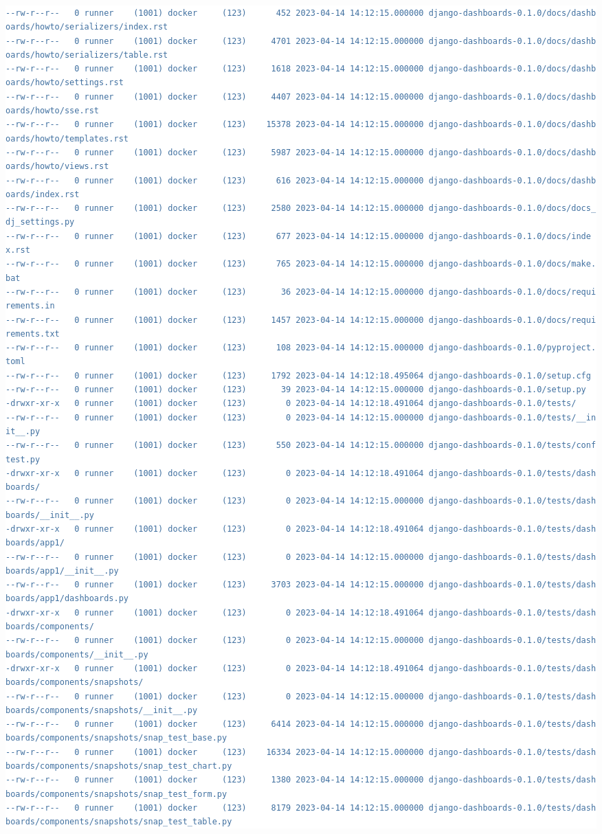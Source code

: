 ```diff
--rw-r--r--   0 runner    (1001) docker     (123)      452 2023-04-14 14:12:15.000000 django-dashboards-0.1.0/docs/dashboards/howto/serializers/index.rst
--rw-r--r--   0 runner    (1001) docker     (123)     4701 2023-04-14 14:12:15.000000 django-dashboards-0.1.0/docs/dashboards/howto/serializers/table.rst
--rw-r--r--   0 runner    (1001) docker     (123)     1618 2023-04-14 14:12:15.000000 django-dashboards-0.1.0/docs/dashboards/howto/settings.rst
--rw-r--r--   0 runner    (1001) docker     (123)     4407 2023-04-14 14:12:15.000000 django-dashboards-0.1.0/docs/dashboards/howto/sse.rst
--rw-r--r--   0 runner    (1001) docker     (123)    15378 2023-04-14 14:12:15.000000 django-dashboards-0.1.0/docs/dashboards/howto/templates.rst
--rw-r--r--   0 runner    (1001) docker     (123)     5987 2023-04-14 14:12:15.000000 django-dashboards-0.1.0/docs/dashboards/howto/views.rst
--rw-r--r--   0 runner    (1001) docker     (123)      616 2023-04-14 14:12:15.000000 django-dashboards-0.1.0/docs/dashboards/index.rst
--rw-r--r--   0 runner    (1001) docker     (123)     2580 2023-04-14 14:12:15.000000 django-dashboards-0.1.0/docs/docs_dj_settings.py
--rw-r--r--   0 runner    (1001) docker     (123)      677 2023-04-14 14:12:15.000000 django-dashboards-0.1.0/docs/index.rst
--rw-r--r--   0 runner    (1001) docker     (123)      765 2023-04-14 14:12:15.000000 django-dashboards-0.1.0/docs/make.bat
--rw-r--r--   0 runner    (1001) docker     (123)       36 2023-04-14 14:12:15.000000 django-dashboards-0.1.0/docs/requirements.in
--rw-r--r--   0 runner    (1001) docker     (123)     1457 2023-04-14 14:12:15.000000 django-dashboards-0.1.0/docs/requirements.txt
--rw-r--r--   0 runner    (1001) docker     (123)      108 2023-04-14 14:12:15.000000 django-dashboards-0.1.0/pyproject.toml
--rw-r--r--   0 runner    (1001) docker     (123)     1792 2023-04-14 14:12:18.495064 django-dashboards-0.1.0/setup.cfg
--rw-r--r--   0 runner    (1001) docker     (123)       39 2023-04-14 14:12:15.000000 django-dashboards-0.1.0/setup.py
-drwxr-xr-x   0 runner    (1001) docker     (123)        0 2023-04-14 14:12:18.491064 django-dashboards-0.1.0/tests/
--rw-r--r--   0 runner    (1001) docker     (123)        0 2023-04-14 14:12:15.000000 django-dashboards-0.1.0/tests/__init__.py
--rw-r--r--   0 runner    (1001) docker     (123)      550 2023-04-14 14:12:15.000000 django-dashboards-0.1.0/tests/conftest.py
-drwxr-xr-x   0 runner    (1001) docker     (123)        0 2023-04-14 14:12:18.491064 django-dashboards-0.1.0/tests/dashboards/
--rw-r--r--   0 runner    (1001) docker     (123)        0 2023-04-14 14:12:15.000000 django-dashboards-0.1.0/tests/dashboards/__init__.py
-drwxr-xr-x   0 runner    (1001) docker     (123)        0 2023-04-14 14:12:18.491064 django-dashboards-0.1.0/tests/dashboards/app1/
--rw-r--r--   0 runner    (1001) docker     (123)        0 2023-04-14 14:12:15.000000 django-dashboards-0.1.0/tests/dashboards/app1/__init__.py
--rw-r--r--   0 runner    (1001) docker     (123)     3703 2023-04-14 14:12:15.000000 django-dashboards-0.1.0/tests/dashboards/app1/dashboards.py
-drwxr-xr-x   0 runner    (1001) docker     (123)        0 2023-04-14 14:12:18.491064 django-dashboards-0.1.0/tests/dashboards/components/
--rw-r--r--   0 runner    (1001) docker     (123)        0 2023-04-14 14:12:15.000000 django-dashboards-0.1.0/tests/dashboards/components/__init__.py
-drwxr-xr-x   0 runner    (1001) docker     (123)        0 2023-04-14 14:12:18.491064 django-dashboards-0.1.0/tests/dashboards/components/snapshots/
--rw-r--r--   0 runner    (1001) docker     (123)        0 2023-04-14 14:12:15.000000 django-dashboards-0.1.0/tests/dashboards/components/snapshots/__init__.py
--rw-r--r--   0 runner    (1001) docker     (123)     6414 2023-04-14 14:12:15.000000 django-dashboards-0.1.0/tests/dashboards/components/snapshots/snap_test_base.py
--rw-r--r--   0 runner    (1001) docker     (123)    16334 2023-04-14 14:12:15.000000 django-dashboards-0.1.0/tests/dashboards/components/snapshots/snap_test_chart.py
--rw-r--r--   0 runner    (1001) docker     (123)     1380 2023-04-14 14:12:15.000000 django-dashboards-0.1.0/tests/dashboards/components/snapshots/snap_test_form.py
--rw-r--r--   0 runner    (1001) docker     (123)     8179 2023-04-14 14:12:15.000000 django-dashboards-0.1.0/tests/dashboards/components/snapshots/snap_test_table.py
```